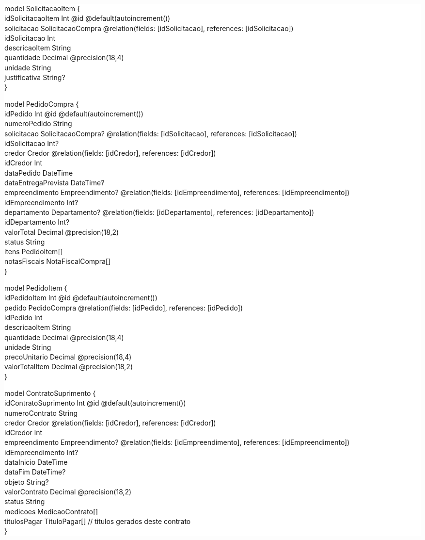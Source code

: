 model SolicitacaoItem {  
 idSolicitacaoItem Int @id @default(autoincrement())  
 solicitacao SolicitacaoCompra @relation(fields: \[idSolicitacao\], references: \[idSolicitacao\])  
 idSolicitacao Int  
 descricaoItem String  
 quantidade Decimal @precision(18,4)  
 unidade String  
 justificativa String?  
}

model PedidoCompra {  
 idPedido Int @id @default(autoincrement())  
 numeroPedido String  
 solicitacao SolicitacaoCompra? @relation(fields: \[idSolicitacao\], references: \[idSolicitacao\])  
 idSolicitacao Int?  
 credor Credor @relation(fields: \[idCredor\], references: \[idCredor\])  
 idCredor Int  
 dataPedido DateTime  
 dataEntregaPrevista DateTime?  
 empreendimento Empreendimento? @relation(fields: \[idEmpreendimento\], references: \[idEmpreendimento\])  
 idEmpreendimento Int?  
 departamento Departamento? @relation(fields: \[idDepartamento\], references: \[idDepartamento\])  
 idDepartamento Int?  
 valorTotal Decimal @precision(18,2)  
 status String  
 itens PedidoItem\[\]  
 notasFiscais NotaFiscalCompra\[\]  
}

model PedidoItem {  
 idPedidoItem Int @id @default(autoincrement())  
 pedido PedidoCompra @relation(fields: \[idPedido\], references: \[idPedido\])  
 idPedido Int  
 descricaoItem String  
 quantidade Decimal @precision(18,4)  
 unidade String  
 precoUnitario Decimal @precision(18,4)  
 valorTotalItem Decimal @precision(18,2)  
}

model ContratoSuprimento {  
 idContratoSuprimento Int @id @default(autoincrement())  
 numeroContrato String  
 credor Credor @relation(fields: \[idCredor\], references: \[idCredor\])  
 idCredor Int  
 empreendimento Empreendimento? @relation(fields: \[idEmpreendimento\], references: \[idEmpreendimento\])  
 idEmpreendimento Int?  
 dataInicio DateTime  
 dataFim DateTime?  
 objeto String?  
 valorContrato Decimal @precision(18,2)  
 status String  
 medicoes MedicaoContrato\[\]  
 titulosPagar TituloPagar\[\] // titulos gerados deste contrato  
}
